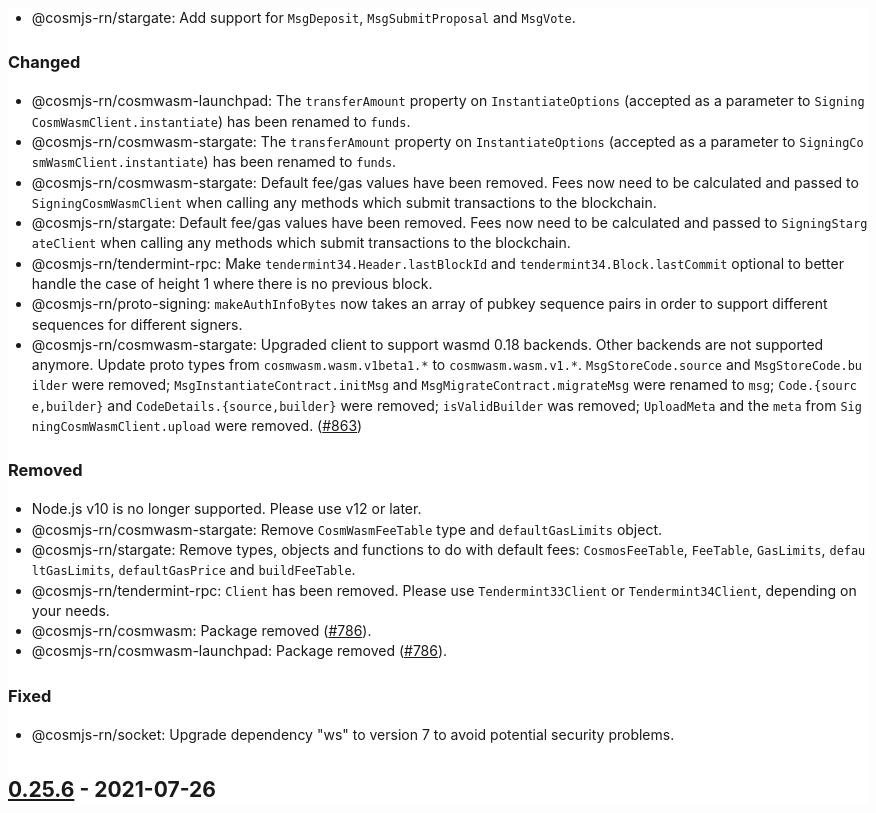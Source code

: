 - @cosmjs-rn/stargate: Add support for `MsgDeposit`, `MsgSubmitProposal` and
  `MsgVote`.

[#832]: https://github.com/bitsongofficial/cosmjs-rn/issues/832
[#836]: https://github.com/bitsongofficial/cosmjs-rn/issues/836

### Changed

- @cosmjs-rn/cosmwasm-launchpad: The `transferAmount` property on
  `InstantiateOptions` (accepted as a parameter to
  `SigningCosmWasmClient.instantiate`) has been renamed to `funds`.
- @cosmjs-rn/cosmwasm-stargate: The `transferAmount` property on
  `InstantiateOptions` (accepted as a parameter to
  `SigningCosmWasmClient.instantiate`) has been renamed to `funds`.
- @cosmjs-rn/cosmwasm-stargate: Default fee/gas values have been removed. Fees now
  need to be calculated and passed to `SigningCosmWasmClient` when calling any
  methods which submit transactions to the blockchain.
- @cosmjs-rn/stargate: Default fee/gas values have been removed. Fees now need to
  be calculated and passed to `SigningStargateClient` when calling any methods
  which submit transactions to the blockchain.
- @cosmjs-rn/tendermint-rpc: Make `tendermint34.Header.lastBlockId` and
  `tendermint34.Block.lastCommit` optional to better handle the case of height 1
  where there is no previous block.
- @cosmjs-rn/proto-signing: `makeAuthInfoBytes` now takes an array of pubkey
  sequence pairs in order to support different sequences for different signers.
- @cosmjs-rn/cosmwasm-stargate: Upgraded client to support wasmd 0.18 backends.
  Other backends are not supported anymore. Update proto types from
  `cosmwasm.wasm.v1beta1.*` to `cosmwasm.wasm.v1.*`. `MsgStoreCode.source` and
  `MsgStoreCode.builder` were removed; `MsgInstantiateContract.initMsg` and
  `MsgMigrateContract.migrateMsg` were renamed to `msg`; `Code.{source,builder}`
  and `CodeDetails.{source,builder}` were removed; `isValidBuilder` was removed;
  `UploadMeta` and the `meta` from `SigningCosmWasmClient.upload` were removed.
  ([#863])

[#863]: https://github.com/bitsongofficial/cosmjs-rn/pull/863

### Removed

- Node.js v10 is no longer supported. Please use v12 or later.
- @cosmjs-rn/cosmwasm-stargate: Remove `CosmWasmFeeTable` type and
  `defaultGasLimits` object.
- @cosmjs-rn/stargate: Remove types, objects and functions to do with default fees:
  `CosmosFeeTable`, `FeeTable`, `GasLimits`, `defaultGasLimits`,
  `defaultGasPrice` and `buildFeeTable`.
- @cosmjs-rn/tendermint-rpc: `Client` has been removed. Please use
  `Tendermint33Client` or `Tendermint34Client`, depending on your needs.
- @cosmjs-rn/cosmwasm: Package removed ([#786]).
- @cosmjs-rn/cosmwasm-launchpad: Package removed ([#786]).

[#786]: https://github.com/bitsongofficial/cosmjs-rn/issues/786

### Fixed

- @cosmjs-rn/socket: Upgrade dependency "ws" to version 7 to avoid potential
  security problems.

## [0.25.6] - 2021-07-26


[#990]: https://github.com/bitsongofficial/cosmjs-rn/pull/990
[#980]: https://github.com/bitsongofficial/cosmjs-rn/issues/980
[#938]: https://github.com/bitsongofficial/cosmjs-rn/issues/938
[#932]: https://github.com/bitsongofficial/cosmjs-rn/issues/932
[#878]: https://github.com/bitsongofficial/cosmjs-rn/issues/878
[#949]: https://github.com/bitsongofficial/cosmjs-rn/issues/949
[#865]: https://github.com/bitsongofficial/cosmjs-rn/issues/865
[#897]: https://github.com/bitsongofficial/cosmjs-rn/issues/897
[#928]: https://github.com/bitsongofficial/cosmjs-rn/issues/928
[#931]: https://github.com/bitsongofficial/cosmjs-rn/pull/931
[#709]: https://github.com/bitsongofficial/cosmjs-rn/issues/709
[#948]: https://github.com/bitsongofficial/cosmjs-rn/pull/948
[#937]: https://github.com/bitsongofficial/cosmjs-rn/pull/937
[#910]: https://github.com/bitsongofficial/cosmjs-rn/pull/910
[#882]: https://github.com/bitsongofficial/cosmjs-rn/issues/882
[#815]: https://github.com/bitsongofficial/cosmjs-rn/pull/815
[#800]: https://github.com/bitsongofficial/cosmjs-rn/issues/800
[#801]: https://github.com/bitsongofficial/cosmjs-rn/issues/801
[@alexbharley]: https://github.com/AlexBHarley
[unreleased]: https://github.com/bitsongofficial/cosmjs-rn/compare/v0.27.1...HEAD
[0.27.1]: https://github.com/bitsongofficial/cosmjs-rn/compare/v0.27.0...v0.27.1
[0.27.0]: https://github.com/bitsongofficial/cosmjs-rn/compare/v0.26.6...v0.27.0
[0.26.6]: https://github.com/bitsongofficial/cosmjs-rn/compare/v0.26.5...v0.26.6
[0.26.5]: https://github.com/bitsongofficial/cosmjs-rn/compare/v0.26.4...v0.26.5
[0.26.4]: https://github.com/bitsongofficial/cosmjs-rn/compare/v0.26.3...v0.26.4
[0.26.3]: https://github.com/bitsongofficial/cosmjs-rn/compare/v0.26.2...v0.26.3
[0.26.2]: https://github.com/bitsongofficial/cosmjs-rn/compare/v0.26.1...v0.26.2
[0.26.1]: https://github.com/bitsongofficial/cosmjs-rn/compare/v0.26.0...v0.26.1
[0.26.0]: https://github.com/bitsongofficial/cosmjs-rn/compare/v0.25.6...v0.26.0
[0.25.6]: https://github.com/bitsongofficial/cosmjs-rn/compare/v0.25.5...v0.25.6
[0.25.5]: https://github.com/bitsongofficial/cosmjs-rn/compare/v0.25.4...v0.25.5
[0.25.4]: https://github.com/bitsongofficial/cosmjs-rn/compare/v0.25.3...v0.25.4
[0.25.3]: https://github.com/bitsongofficial/cosmjs-rn/compare/v0.25.2...v0.25.3
[0.25.2]: https://github.com/bitsongofficial/cosmjs-rn/compare/v0.25.1...v0.25.2
[0.25.1]: https://github.com/bitsongofficial/cosmjs-rn/compare/v0.25.0...v0.25.1
[0.25.0]: https://github.com/bitsongofficial/cosmjs-rn/compare/v0.24.1...v0.25.0
[0.24.1]: https://github.com/bitsongofficial/cosmjs-rn/compare/v0.24.0...v0.24.1
[0.24.0]: https://github.com/bitsongofficial/cosmjs-rn/compare/v0.23.0...v0.24.0